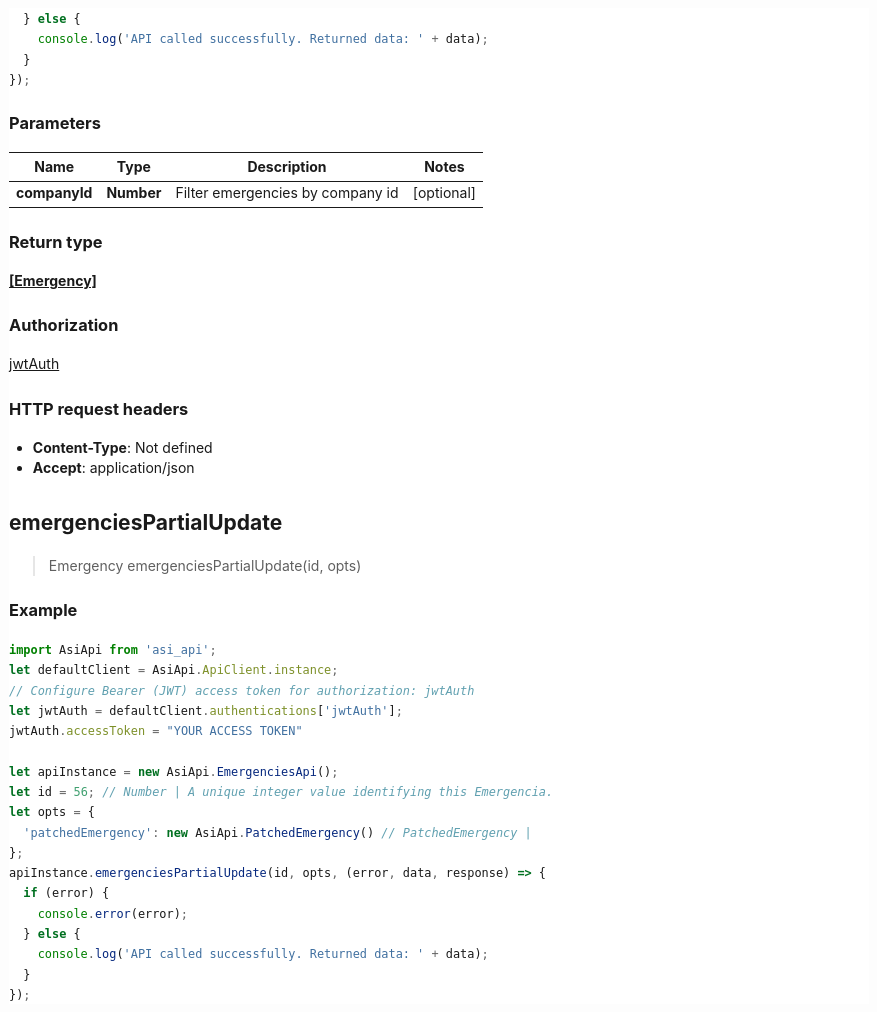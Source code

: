 ```javascript
  } else {
    console.log('API called successfully. Returned data: ' + data);
  }
});
```

### Parameters


Name | Type | Description  | Notes
------------- | ------------- | ------------- | -------------
 **companyId** | **Number**| Filter emergencies by company id | [optional] 

### Return type

[**[Emergency]**](Emergency.md)

### Authorization

[jwtAuth](../README.md#jwtAuth)

### HTTP request headers

- **Content-Type**: Not defined
- **Accept**: application/json


## emergenciesPartialUpdate

> Emergency emergenciesPartialUpdate(id, opts)



### Example

```javascript
import AsiApi from 'asi_api';
let defaultClient = AsiApi.ApiClient.instance;
// Configure Bearer (JWT) access token for authorization: jwtAuth
let jwtAuth = defaultClient.authentications['jwtAuth'];
jwtAuth.accessToken = "YOUR ACCESS TOKEN"

let apiInstance = new AsiApi.EmergenciesApi();
let id = 56; // Number | A unique integer value identifying this Emergencia.
let opts = {
  'patchedEmergency': new AsiApi.PatchedEmergency() // PatchedEmergency | 
};
apiInstance.emergenciesPartialUpdate(id, opts, (error, data, response) => {
  if (error) {
    console.error(error);
  } else {
    console.log('API called successfully. Returned data: ' + data);
  }
});
```
